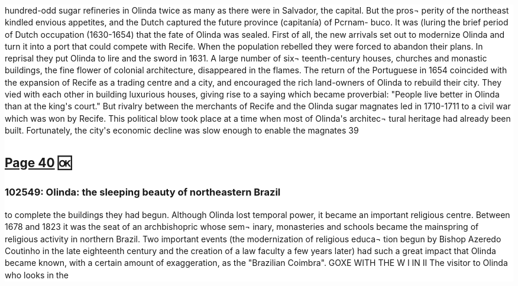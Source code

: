 hundred-odd sugar refineries in
Olinda twice as many as there were in
Salvador, the capital. But the pros¬
perity of the northeast kindled envious
appetites, and the Dutch captured the
future province (capitanía) of Pcrnam-
buco. It was (luring the brief period of
Dutch occupation (1630-1654) that the
fate of Olinda was sealed.
First of all, the new arrivals set out
to modernize Olinda and turn it into a
port that could compete with Recife.
When the population rebelled they
were forced to abandon their plans. In
reprisal they put Olinda to lire and the
sword in 1631. A large number of six¬
teenth-century houses, churches and
monastic buildings, the fine flower of
colonial architecture, disappeared in
the flames.
The return of the Portuguese in
1654 coincided with the expansion of
Recife as a trading centre and a city,
and encouraged the rich land-owners of
Olinda to rebuild their city. They vied
with each other in building luxurious
houses, giving rise to a saying which
became proverbial: "People live better
in Olinda than at the king's court." But
rivalry between the merchants of Recife
and the Olinda sugar magnates led in
1710-1711 to a civil war which was won
by Recife.
This political blow took place at a
time when most of Olinda's architec¬
tural heritage had already been built.
Fortunately, the city's economic decline
was slow enough to enable the magnates
39
## [Page 40](https://demo.humlab.umu.se/courier/102554engo.pdf#page=40) 🆗
### 102549: Olinda: the sleeping beauty of northeastern Brazil
to complete the buildings they had
begun.
Although Olinda lost temporal
power, it became an important religious
centre. Between 1678 and 1823 it was
the seat of an archbishopric whose sem¬
inary, monasteries and schools became
the mainspring of religious activity in
northern Brazil. Two important events
(the modernization of religious educa¬
tion begun by Bishop Azeredo Coutinho
in the late eighteenth century and the
creation of a law faculty a few years
later) had such a great impact that
Olinda became known, with a certain
amount of exaggeration, as the
"Brazilian Coimbra".
GOXE WITH THE W I IN II
The visitor to Olinda who looks in the